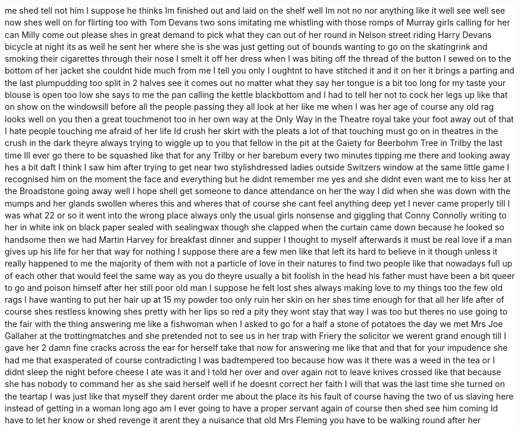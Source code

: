 me shed tell not him I suppose he thinks Im finished out and laid on the
shelf well Im not no nor anything like it well see well see now shes
well on for flirting too with Tom Devans two sons imitating me whistling
with those romps of Murray girls calling for her can Milly come out
please shes in great demand to pick what they can out of her round in
Nelson street riding Harry Devans bicycle at night its as well he sent
her where she is she was just getting out of bounds wanting to go on the
skatingrink and smoking their cigarettes through their nose I smelt it
off her dress when I was biting off the thread of the button I sewed on
to the bottom of her jacket she couldnt hide much from me I tell you
only I oughtnt to have stitched it and it on her it brings a parting and
the last plumpudding too split in 2 halves see it comes out no matter
what they say her tongue is a bit too long for my taste your blouse is
open too low she says to me the pan calling the kettle blackbottom and I
had to tell her not to cock her legs up like that on show on the
windowsill before all the people passing they all look at her like me
when I was her age of course any old rag looks well on you then a great
touchmenot too in her own way at the Only Way in the Theatre royal take
your foot away out of that I hate people touching me afraid of her life
Id crush her skirt with the pleats a lot of that touching must go on in
theatres in the crush in the dark theyre always trying to wiggle up to
you that fellow in the pit at the Gaiety for Beerbohm Tree in Trilby the
last time Ill ever go there to be squashed like that for any Trilby or
her barebum every two minutes tipping me there and looking away hes a
bit daft I think I saw him after trying to get near two stylishdressed
ladies outside Switzers window at the same little game I recognised him
on the moment the face and everything but he didnt remember me yes and
she didnt even want me to kiss her at the Broadstone going away well I
hope shell get someone to dance attendance on her the way I did when she
was down with the mumps and her glands swollen wheres this and wheres
that of course she cant feel anything deep yet I never came properly
till I was what 22 or so it went into the wrong place always only the
usual girls nonsense and giggling that Conny Connolly writing to her in
white ink on black paper sealed with sealingwax though she clapped when
the curtain came down because he looked so handsome then we had Martin
Harvey for breakfast dinner and supper I thought to myself afterwards it
must be real love if a man gives up his life for her that way for
nothing I suppose there are a few men like that left its hard to believe
in it though unless it really happened to me the majority of them with
not a particle of love in their natures to find two people like that
nowadays full up of each other that would feel the same way as you do
theyre usually a bit foolish in the head his father must have been a bit
queer to go and poison himself after her still poor old man I suppose he
felt lost shes always making love to my things too the few old rags I
have wanting to put her hair up at 15 my powder too only ruin her skin
on her shes time enough for that all her life after of course shes
restless knowing shes pretty with her lips so red a pity they wont stay
that way I was too but theres no use going to the fair with the thing
answering me like a fishwoman when I asked to go for a half a stone of
potatoes the day we met Mrs Joe Gallaher at the trottingmatches and she
pretended not to see us in her trap with Friery the solicitor we werent
grand enough till I gave her 2 damn fine cracks across the ear for
herself take that now for answering me like that and that for your
impudence she had me that exasperated of course contradicting I was
badtempered too because how was it there was a weed in the tea or I
didnt sleep the night before cheese I ate was it and I told her over and
over again not to leave knives crossed like that because she has nobody
to command her as she said herself well if he doesnt correct her faith I
will that was the last time she turned on the teartap I was just like
that myself they darent order me about the place its his fault of course
having the two of us slaving here instead of getting in a woman long ago
am I ever going to have a proper servant again of course then shed see
him coming Id have to let her know or shed revenge it arent they a
nuisance that old Mrs Fleming you have to be walking round after her